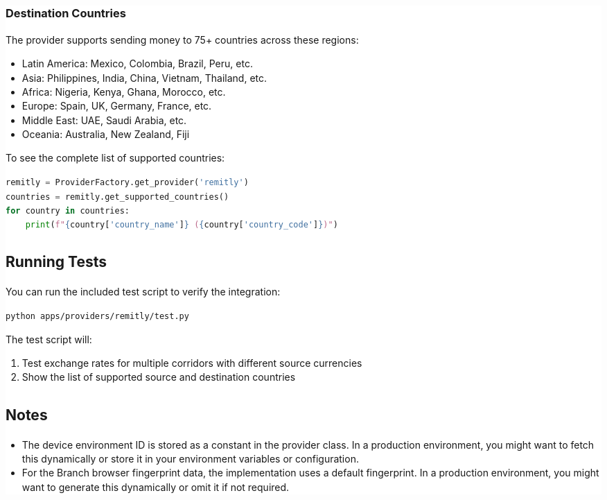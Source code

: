 ### Destination Countries

The provider supports sending money to 75+ countries across these regions:

- Latin America: Mexico, Colombia, Brazil, Peru, etc.
- Asia: Philippines, India, China, Vietnam, Thailand, etc.
- Africa: Nigeria, Kenya, Ghana, Morocco, etc.
- Europe: Spain, UK, Germany, France, etc.
- Middle East: UAE, Saudi Arabia, etc.
- Oceania: Australia, New Zealand, Fiji

To see the complete list of supported countries:

```python
remitly = ProviderFactory.get_provider('remitly')
countries = remitly.get_supported_countries()
for country in countries:
    print(f"{country['country_name']} ({country['country_code']})")
```

## Running Tests

You can run the included test script to verify the integration:

```bash
python apps/providers/remitly/test.py
```

The test script will:
1. Test exchange rates for multiple corridors with different source currencies
2. Show the list of supported source and destination countries

## Notes

- The device environment ID is stored as a constant in the provider class. In a production environment, you might want to fetch this dynamically or store it in your environment variables or configuration.
- For the Branch browser fingerprint data, the implementation uses a default fingerprint. In a production environment, you might want to generate this dynamically or omit it if not required. 